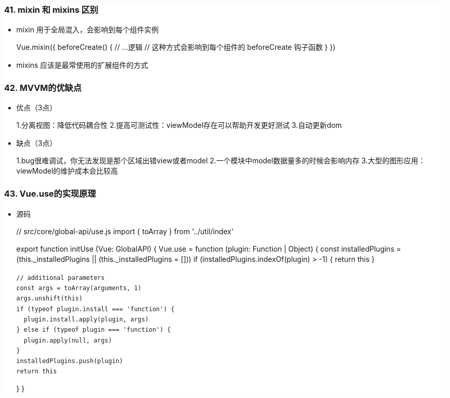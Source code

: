 
### 41. mixin 和 mixins 区别

- mixin 用于全局混入，会影响到每个组件实例

  Vue.mixin({
      beforeCreate() {
          // ...逻辑
          // 这种方式会影响到每个组件的 beforeCreate 钩子函数
      }
  })
  
  

- mixins 应该是最常使用的扩展组件的方式

### 42. MVVM的优缺点

- 优点（3点）

  1.分离视图：降低代码耦合性
  2.提高可测试性：viewModel存在可以帮助开发更好测试
  3.自动更新dom
  

- 缺点（3点）

  1.bug很难调试，你无法发现是那个区域出错view或者model
  2.一个模块中model数据量多的时候会影响内存
  3.大型的图形应用：viewModel的维护成本会比较高
  

### 43. Vue.use的实现原理

- 源码

  // src/core/global-api/use.js
  import { toArray } from '../util/index'
  
  export function initUse (Vue: GlobalAPI) {
    Vue.use = function (plugin: Function | Object) {
      const installedPlugins = (this._installedPlugins
   || (this._installedPlugins = []))
      if (installedPlugins.indexOf(plugin) > -1) {
        return this
      }
  
      // additional parameters
      const args = toArray(arguments, 1)
      args.unshift(this)
      if (typeof plugin.install === 'function') {
        plugin.install.apply(plugin, args)
      } else if (typeof plugin === 'function') {
        plugin.apply(null, args)
      }
      installedPlugins.push(plugin)
      return this
    }
  }
  